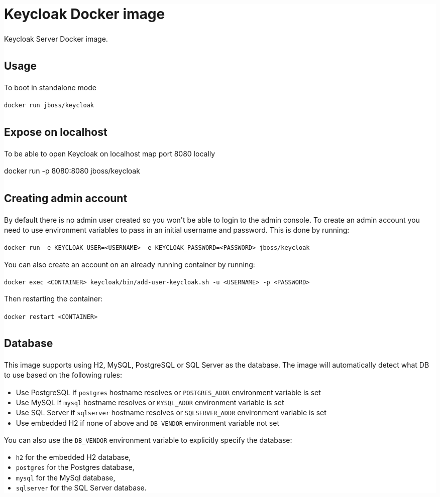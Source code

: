 # Keycloak Docker image

Keycloak Server Docker image.



## Usage

To boot in standalone mode

    docker run jboss/keycloak
    
    
    
## Expose on localhost

To be able to open Keycloak on localhost map port 8080 locally

   docker run -p 8080:8080 jboss/keycloak



## Creating admin account

By default there is no admin user created so you won't be able to login to the admin console. To create an admin account 
you need to use environment variables to pass in an initial username and password. This is done by running:

    docker run -e KEYCLOAK_USER=<USERNAME> -e KEYCLOAK_PASSWORD=<PASSWORD> jboss/keycloak

You can also create an account on an already running container by running:

    docker exec <CONTAINER> keycloak/bin/add-user-keycloak.sh -u <USERNAME> -p <PASSWORD>

Then restarting the container:

    docker restart <CONTAINER>



## Database

This image supports using H2, MySQL, PostgreSQL or SQL Server as the database. The image will automatically detect what DB to use based
on the following rules:

- Use PostgreSQL if `postgres` hostname resolves or `POSTGRES_ADDR` environment variable is set
- Use MySQL if `mysql` hostname resolves or `MYSQL_ADDR` environment variable is set
- Use SQL Server if `sqlserver` hostname resolves or `SQLSERVER_ADDR` environment variable is set
- Use embedded H2 if none of above and `DB_VENDOR` environment variable not set 

You can also use the `DB_VENDOR` environment variable to explicitly specify the database:

- `h2` for the embedded H2 database,
- `postgres` for the Postgres database,
- `mysql` for the MySql database,
- `sqlserver` for the SQL Server database.
